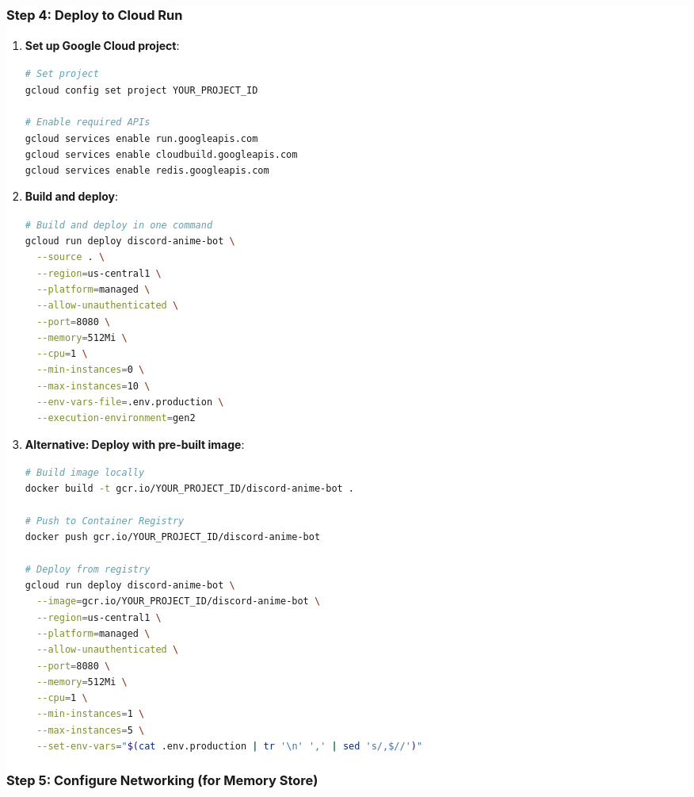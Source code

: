 ### Step 4: Deploy to Cloud Run

1. **Set up Google Cloud project**:
   ```bash
   # Set project
   gcloud config set project YOUR_PROJECT_ID
   
   # Enable required APIs
   gcloud services enable run.googleapis.com
   gcloud services enable cloudbuild.googleapis.com
   gcloud services enable redis.googleapis.com
   ```

2. **Build and deploy**:
   ```bash
   # Build and deploy in one command
   gcloud run deploy discord-anime-bot \
     --source . \
     --region=us-central1 \
     --platform=managed \
     --allow-unauthenticated \
     --port=8080 \
     --memory=512Mi \
     --cpu=1 \
     --min-instances=0 \
     --max-instances=10 \
     --env-vars-file=.env.production \
     --execution-environment=gen2
   ```

3. **Alternative: Deploy with pre-built image**:
   ```bash
   # Build image locally
   docker build -t gcr.io/YOUR_PROJECT_ID/discord-anime-bot .
   
   # Push to Container Registry
   docker push gcr.io/YOUR_PROJECT_ID/discord-anime-bot
   
   # Deploy from registry
   gcloud run deploy discord-anime-bot \
     --image=gcr.io/YOUR_PROJECT_ID/discord-anime-bot \
     --region=us-central1 \
     --platform=managed \
     --allow-unauthenticated \
     --port=8080 \
     --memory=512Mi \
     --cpu=1 \
     --min-instances=1 \
     --max-instances=5 \
     --set-env-vars="$(cat .env.production | tr '\n' ',' | sed 's/,$//')"
   ```

### Step 5: Configure Networking (for Memory Store)
